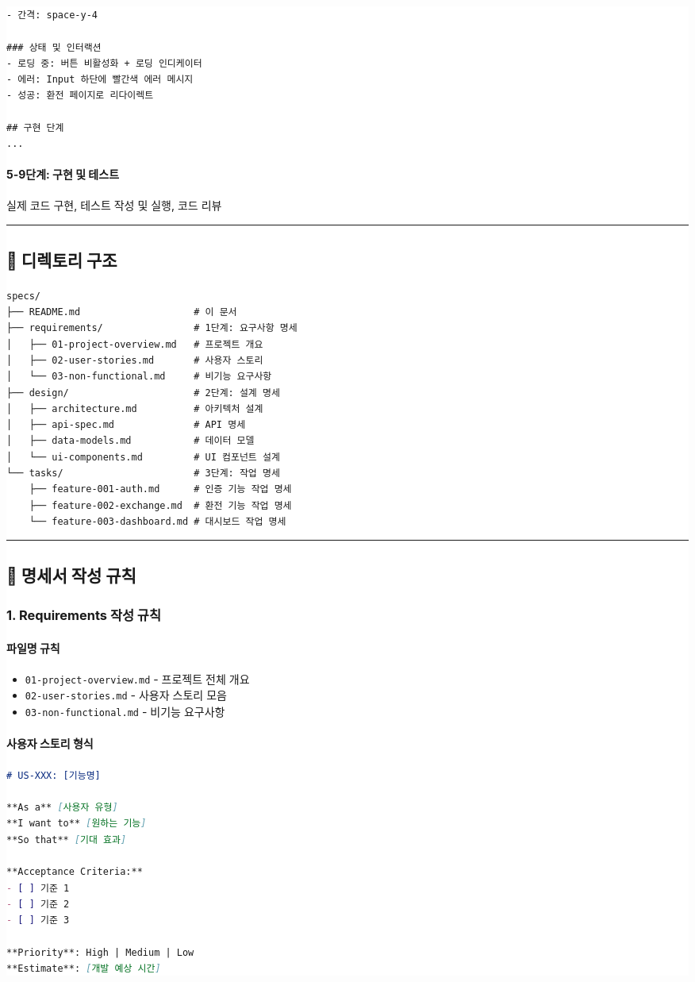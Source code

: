 ```
- 간격: space-y-4

### 상태 및 인터랙션
- 로딩 중: 버튼 비활성화 + 로딩 인디케이터
- 에러: Input 하단에 빨간색 에러 메시지
- 성공: 환전 페이지로 리다이렉트

## 구현 단계
...
```

#### 5-9단계: 구현 및 테스트

실제 코드 구현, 테스트 작성 및 실행, 코드 리뷰

---

## 📁 디렉토리 구조

```
specs/
├── README.md                    # 이 문서
├── requirements/                # 1단계: 요구사항 명세
│   ├── 01-project-overview.md   # 프로젝트 개요
│   ├── 02-user-stories.md       # 사용자 스토리
│   └── 03-non-functional.md     # 비기능 요구사항
├── design/                      # 2단계: 설계 명세
│   ├── architecture.md          # 아키텍처 설계
│   ├── api-spec.md              # API 명세
│   ├── data-models.md           # 데이터 모델
│   └── ui-components.md         # UI 컴포넌트 설계
└── tasks/                       # 3단계: 작업 명세
    ├── feature-001-auth.md      # 인증 기능 작업 명세
    ├── feature-002-exchange.md  # 환전 기능 작업 명세
    └── feature-003-dashboard.md # 대시보드 작업 명세
```

---

## 📝 명세서 작성 규칙

### 1. Requirements 작성 규칙

#### 파일명 규칙
- `01-project-overview.md` - 프로젝트 전체 개요
- `02-user-stories.md` - 사용자 스토리 모음
- `03-non-functional.md` - 비기능 요구사항

#### 사용자 스토리 형식
```markdown
# US-XXX: [기능명]

**As a** [사용자 유형]  
**I want to** [원하는 기능]  
**So that** [기대 효과]

**Acceptance Criteria:**
- [ ] 기준 1
- [ ] 기준 2
- [ ] 기준 3

**Priority**: High | Medium | Low
**Estimate**: [개발 예상 시간]
```
